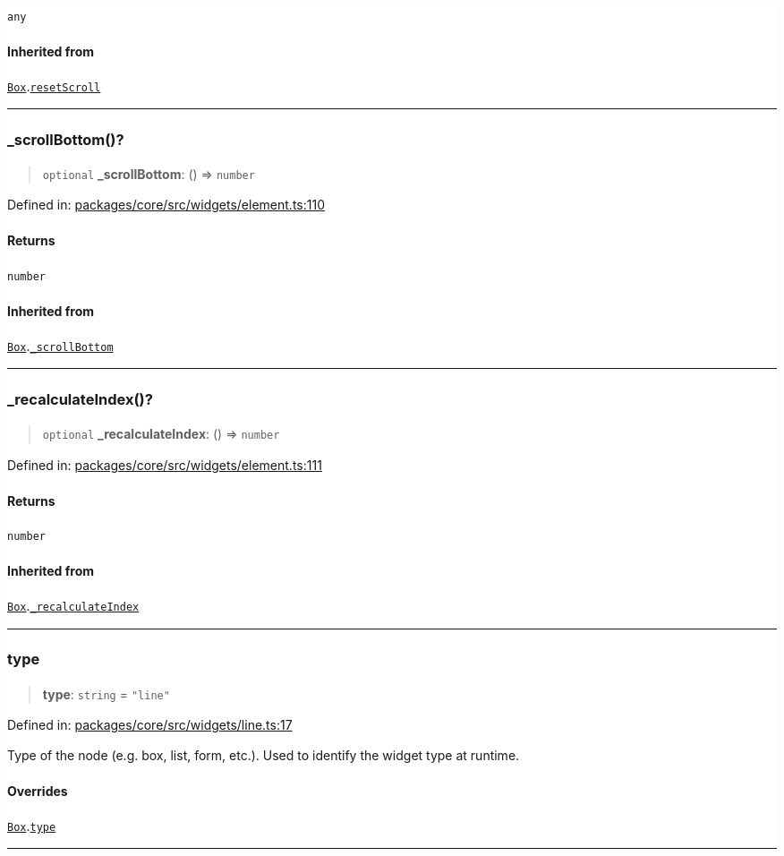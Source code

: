 `any`

#### Inherited from

[`Box`](widgets.box.Class.Box.md).[`resetScroll`](widgets.box.Class.Box.md#resetscroll)

***

### \_scrollBottom()?

> `optional` **\_scrollBottom**: () => `number`

Defined in: [packages/core/src/widgets/element.ts:110](https://github.com/vdeantoni/unblessed/blob/alpha/packages/core/src/widgets/element.ts#L110)

#### Returns

`number`

#### Inherited from

[`Box`](widgets.box.Class.Box.md).[`_scrollBottom`](widgets.box.Class.Box.md#_scrollbottom)

***

### \_recalculateIndex()?

> `optional` **\_recalculateIndex**: () => `number`

Defined in: [packages/core/src/widgets/element.ts:111](https://github.com/vdeantoni/unblessed/blob/alpha/packages/core/src/widgets/element.ts#L111)

#### Returns

`number`

#### Inherited from

[`Box`](widgets.box.Class.Box.md).[`_recalculateIndex`](widgets.box.Class.Box.md#_recalculateindex)

***

### type

> **type**: `string` = `"line"`

Defined in: [packages/core/src/widgets/line.ts:17](https://github.com/vdeantoni/unblessed/blob/alpha/packages/core/src/widgets/line.ts#L17)

Type of the node (e.g. box, list, form, etc.).
Used to identify the widget type at runtime.

#### Overrides

[`Box`](widgets.box.Class.Box.md).[`type`](widgets.box.Class.Box.md#type)

***
